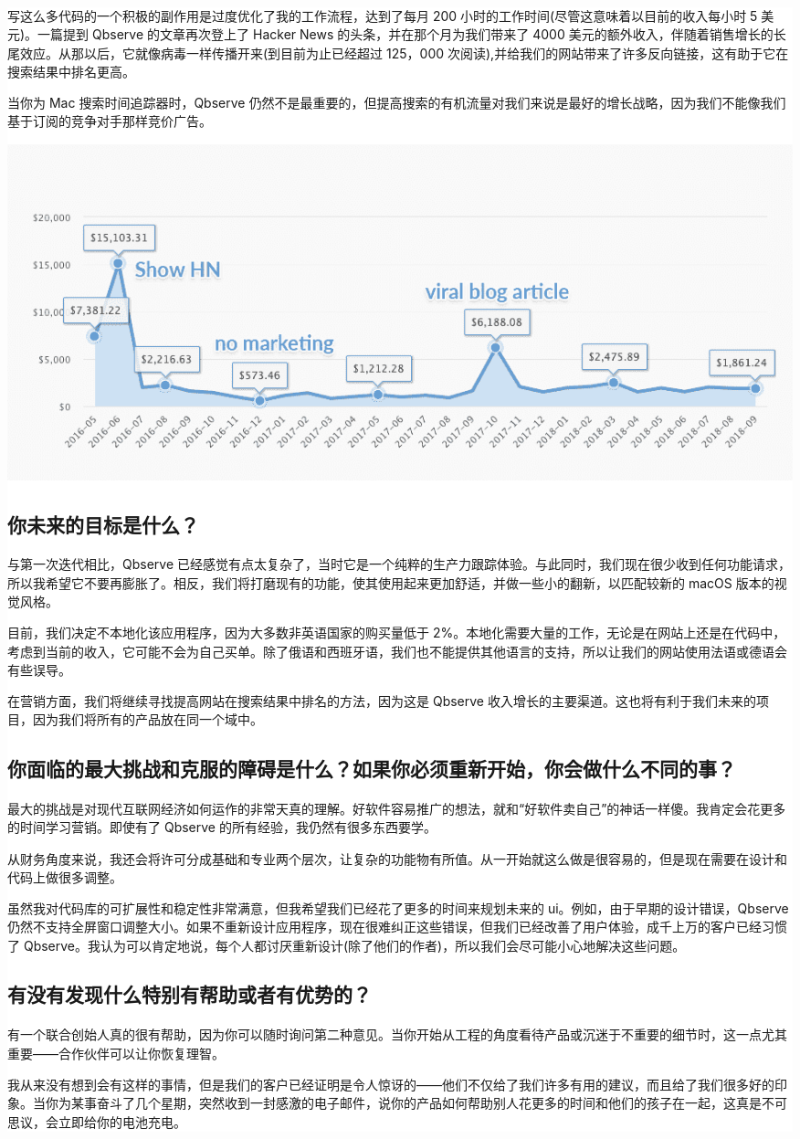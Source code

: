 写这么多代码的一个积极的副作用是过度优化了我的工作流程，达到了每月 200 小时的工作时间(尽管这意味着以目前的收入每小时 5 美元)。一篇提到 Qbserve 的文章再次登上了 Hacker News 的头条，并在那个月为我们带来了 4000 美元的额外收入，伴随着销售增长的长尾效应。从那以后，它就像病毒一样传播开来(到目前为止已经超过 125，000 次阅读),并给我们的网站带来了许多反向链接，这有助于它在搜索结果中排名更高。

当你为 Mac 搜索时间追踪器时，Qbserve 仍然不是最重要的，但提高搜索的有机流量对我们来说是最好的增长战略，因为我们不能像我们基于订阅的竞争对手那样竞价广告。

[![revenue chart](img/7c984a7e2d958ce987a367b642d8ac6e.png)](https://qotoqot.com/qbserve/) 

## 你未来的目标是什么？

与第一次迭代相比，Qbserve 已经感觉有点太复杂了，当时它是一个纯粹的生产力跟踪体验。与此同时，我们现在很少收到任何功能请求，所以我希望它不要再膨胀了。相反，我们将打磨现有的功能，使其使用起来更加舒适，并做一些小的翻新，以匹配较新的 macOS 版本的视觉风格。

目前，我们决定不本地化该应用程序，因为大多数非英语国家的购买量低于 2%。本地化需要大量的工作，无论是在网站上还是在代码中，考虑到当前的收入，它可能不会为自己买单。除了俄语和西班牙语，我们也不能提供其他语言的支持，所以让我们的网站使用法语或德语会有些误导。

在营销方面，我们将继续寻找提高网站在搜索结果中排名的方法，因为这是 Qbserve 收入增长的主要渠道。这也将有利于我们未来的项目，因为我们将所有的产品放在同一个域中。

## 你面临的最大挑战和克服的障碍是什么？如果你必须重新开始，你会做什么不同的事？

最大的挑战是对现代互联网经济如何运作的非常天真的理解。好软件容易推广的想法，就和“好软件卖自己”的神话一样傻。我肯定会花更多的时间学习营销。即使有了 Qbserve 的所有经验，我仍然有很多东西要学。

从财务角度来说，我还会将许可分成基础和专业两个层次，让复杂的功能物有所值。从一开始就这么做是很容易的，但是现在需要在设计和代码上做很多调整。

虽然我对代码库的可扩展性和稳定性非常满意，但我希望我们已经花了更多的时间来规划未来的 ui。例如，由于早期的设计错误，Qbserve 仍然不支持全屏窗口调整大小。如果不重新设计应用程序，现在很难纠正这些错误，但我们已经改善了用户体验，成千上万的客户已经习惯了 Qbserve。我认为可以肯定地说，每个人都讨厌重新设计(除了他们的作者)，所以我们会尽可能小心地解决这些问题。

## 有没有发现什么特别有帮助或者有优势的？

有一个联合创始人真的很有帮助，因为你可以随时询问第二种意见。当你开始从工程的角度看待产品或沉迷于不重要的细节时，这一点尤其重要——合作伙伴可以让你恢复理智。

我从来没有想到会有这样的事情，但是我们的客户已经证明是令人惊讶的——他们不仅给了我们许多有用的建议，而且给了我们很多好的印象。当你为某事奋斗了几个星期，突然收到一封感激的电子邮件，说你的产品如何帮助别人花更多的时间和他们的孩子在一起，这真是不可思议，会立即给你的电池充电。
